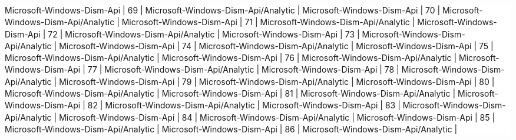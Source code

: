 Microsoft-Windows-Dism-Api  |  69        |  Microsoft-Windows-Dism-Api/Analytic          |
Microsoft-Windows-Dism-Api  |  70        |  Microsoft-Windows-Dism-Api/Analytic          |
Microsoft-Windows-Dism-Api  |  71        |  Microsoft-Windows-Dism-Api/Analytic          |
Microsoft-Windows-Dism-Api  |  72        |  Microsoft-Windows-Dism-Api/Analytic          |
Microsoft-Windows-Dism-Api  |  73        |  Microsoft-Windows-Dism-Api/Analytic          |
Microsoft-Windows-Dism-Api  |  74        |  Microsoft-Windows-Dism-Api/Analytic          |
Microsoft-Windows-Dism-Api  |  75        |  Microsoft-Windows-Dism-Api/Analytic          |
Microsoft-Windows-Dism-Api  |  76        |  Microsoft-Windows-Dism-Api/Analytic          |
Microsoft-Windows-Dism-Api  |  77        |  Microsoft-Windows-Dism-Api/Analytic          |
Microsoft-Windows-Dism-Api  |  78        |  Microsoft-Windows-Dism-Api/Analytic          |
Microsoft-Windows-Dism-Api  |  79        |  Microsoft-Windows-Dism-Api/Analytic          |
Microsoft-Windows-Dism-Api  |  80        |  Microsoft-Windows-Dism-Api/Analytic          |
Microsoft-Windows-Dism-Api  |  81        |  Microsoft-Windows-Dism-Api/Analytic          |
Microsoft-Windows-Dism-Api  |  82        |  Microsoft-Windows-Dism-Api/Analytic          |
Microsoft-Windows-Dism-Api  |  83        |  Microsoft-Windows-Dism-Api/Analytic          |
Microsoft-Windows-Dism-Api  |  84        |  Microsoft-Windows-Dism-Api/Analytic          |
Microsoft-Windows-Dism-Api  |  85        |  Microsoft-Windows-Dism-Api/Analytic          |
Microsoft-Windows-Dism-Api  |  86        |  Microsoft-Windows-Dism-Api/Analytic          |